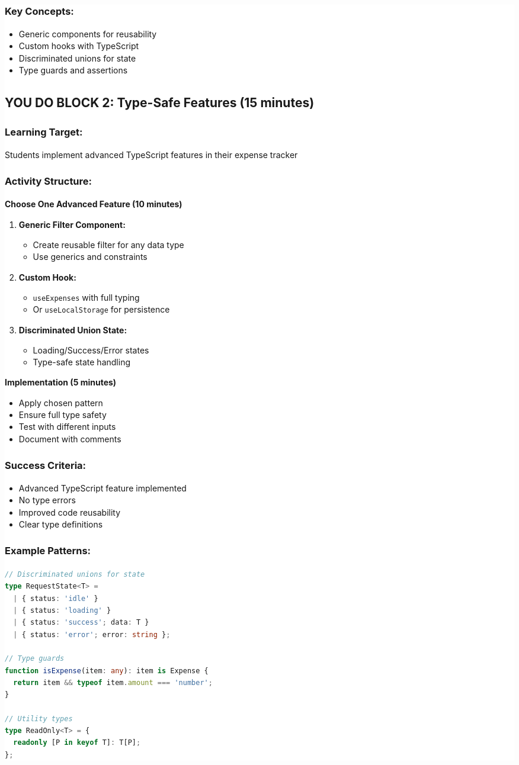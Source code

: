 ### Key Concepts:
- Generic components for reusability
- Custom hooks with TypeScript
- Discriminated unions for state
- Type guards and assertions

## YOU DO BLOCK 2: Type-Safe Features (15 minutes)

### Learning Target:
Students implement advanced TypeScript features in their expense tracker

### Activity Structure:

**Choose One Advanced Feature (10 minutes)**
1. **Generic Filter Component:**
   - Create reusable filter for any data type
   - Use generics and constraints

2. **Custom Hook:**
   - `useExpenses` with full typing
   - Or `useLocalStorage` for persistence

3. **Discriminated Union State:**
   - Loading/Success/Error states
   - Type-safe state handling

**Implementation (5 minutes)**
- Apply chosen pattern
- Ensure full type safety
- Test with different inputs
- Document with comments

### Success Criteria:
- Advanced TypeScript feature implemented
- No type errors
- Improved code reusability
- Clear type definitions

### Example Patterns:
```typescript
// Discriminated unions for state
type RequestState<T> = 
  | { status: 'idle' }
  | { status: 'loading' }
  | { status: 'success'; data: T }
  | { status: 'error'; error: string };

// Type guards
function isExpense(item: any): item is Expense {
  return item && typeof item.amount === 'number';
}

// Utility types
type ReadOnly<T> = {
  readonly [P in keyof T]: T[P];
};
```
